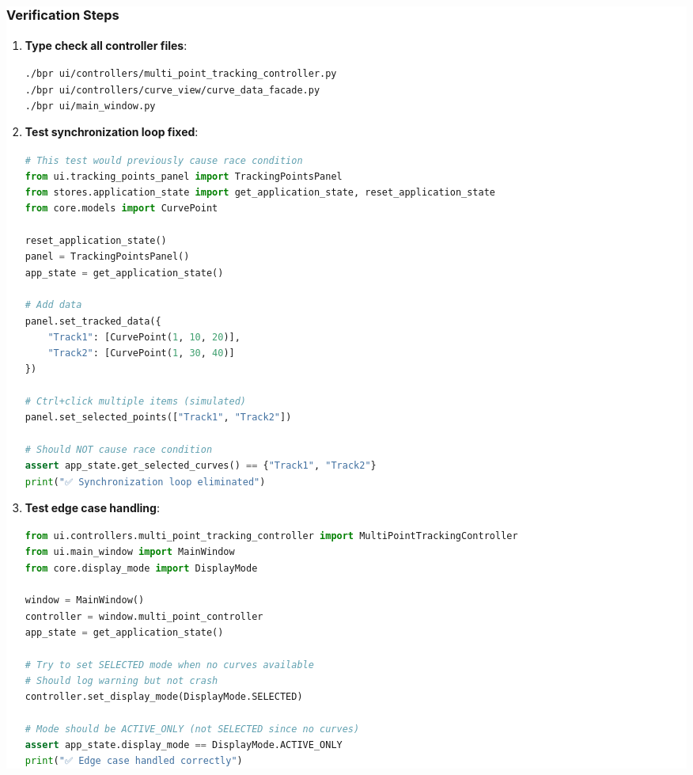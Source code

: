 ### Verification Steps

1. **Type check all controller files**:
   ```bash
   ./bpr ui/controllers/multi_point_tracking_controller.py
   ./bpr ui/controllers/curve_view/curve_data_facade.py
   ./bpr ui/main_window.py
   ```

2. **Test synchronization loop fixed**:
   ```python
   # This test would previously cause race condition
   from ui.tracking_points_panel import TrackingPointsPanel
   from stores.application_state import get_application_state, reset_application_state
   from core.models import CurvePoint

   reset_application_state()
   panel = TrackingPointsPanel()
   app_state = get_application_state()

   # Add data
   panel.set_tracked_data({
       "Track1": [CurvePoint(1, 10, 20)],
       "Track2": [CurvePoint(1, 30, 40)]
   })

   # Ctrl+click multiple items (simulated)
   panel.set_selected_points(["Track1", "Track2"])

   # Should NOT cause race condition
   assert app_state.get_selected_curves() == {"Track1", "Track2"}
   print("✅ Synchronization loop eliminated")
   ```

3. **Test edge case handling**:
   ```python
   from ui.controllers.multi_point_tracking_controller import MultiPointTrackingController
   from ui.main_window import MainWindow
   from core.display_mode import DisplayMode

   window = MainWindow()
   controller = window.multi_point_controller
   app_state = get_application_state()

   # Try to set SELECTED mode when no curves available
   # Should log warning but not crash
   controller.set_display_mode(DisplayMode.SELECTED)

   # Mode should be ACTIVE_ONLY (not SELECTED since no curves)
   assert app_state.display_mode == DisplayMode.ACTIVE_ONLY
   print("✅ Edge case handled correctly")
   ```
